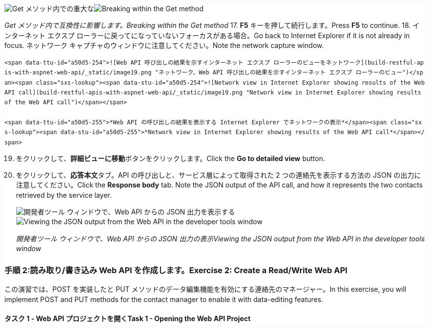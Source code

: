    <span data-ttu-id="a50d5-249">![Get メソッド内での重大な](build-restful-apis-with-aspnet-web-api/_static/image18.png "Get メソッド内で互換性に影響します。")</span><span class="sxs-lookup"><span data-stu-id="a50d5-249">![Breaking within the Get method](build-restful-apis-with-aspnet-web-api/_static/image18.png "Breaking within the Get method")</span></span>

   <span data-ttu-id="a50d5-250">*Get メソッド内で互換性に影響します。*</span><span class="sxs-lookup"><span data-stu-id="a50d5-250">*Breaking within the Get method*</span></span>
17. <span data-ttu-id="a50d5-251">**F5** キーを押して続行します。</span><span class="sxs-lookup"><span data-stu-id="a50d5-251">Press **F5** to continue.</span></span>
18. <span data-ttu-id="a50d5-252">インターネット エクスプ ローラーに戻ってになっていないフォーカスがある場合。</span><span class="sxs-lookup"><span data-stu-id="a50d5-252">Go back to Internet Explorer if it is not already in focus.</span></span> <span data-ttu-id="a50d5-253">ネットワーク キャプチャのウィンドウに注意してください。</span><span class="sxs-lookup"><span data-stu-id="a50d5-253">Note the network capture window.</span></span>

    <span data-ttu-id="a50d5-254">![Web API 呼び出しの結果を示すインターネット エクスプ ローラーのビューをネットワーク](build-restful-apis-with-aspnet-web-api/_static/image19.png "ネットワーク、Web API 呼び出しの結果を示すインターネット エクスプ ローラーのビュー")</span><span class="sxs-lookup"><span data-stu-id="a50d5-254">![Network view in Internet Explorer showing results of the Web API call](build-restful-apis-with-aspnet-web-api/_static/image19.png "Network view in Internet Explorer showing results of the Web API call")</span></span>

    <span data-ttu-id="a50d5-255">*Web API の呼び出しの結果を表示する Internet Explorer でネットワークの表示*</span><span class="sxs-lookup"><span data-stu-id="a50d5-255">*Network view in Internet Explorer showing results of the Web API call*</span></span>
19. <span data-ttu-id="a50d5-256">をクリックして、**詳細ビューに移動**ボタンをクリックします。</span><span class="sxs-lookup"><span data-stu-id="a50d5-256">Click the **Go to detailed view** button.</span></span>
20. <span data-ttu-id="a50d5-257">をクリックして、**応答本文**タブ。API の呼び出しと、サービス層によって取得された 2 つの連絡先を表示する方法の JSON の出力に注意してください。</span><span class="sxs-lookup"><span data-stu-id="a50d5-257">Click the **Response body** tab. Note the JSON output of the API call, and how it represents the two contacts retrieved by the service layer.</span></span>

    <span data-ttu-id="a50d5-258">![開発者ツール ウィンドウで、Web API からの JSON 出力を表示する](build-restful-apis-with-aspnet-web-api/_static/image20.png "開発者ツール ウィンドウで、Web API からの JSON 出力の表示")</span><span class="sxs-lookup"><span data-stu-id="a50d5-258">![Viewing the JSON output from the Web API in the developer tools window](build-restful-apis-with-aspnet-web-api/_static/image20.png "Viewing the JSON output from the Web API in the developer tools window")</span></span>

    <span data-ttu-id="a50d5-259">*開発者ツール ウィンドウで、Web API からの JSON 出力の表示*</span><span class="sxs-lookup"><span data-stu-id="a50d5-259">*Viewing the JSON output from the Web API in the developer tools window*</span></span>

<a id="Exercise2"></a>

<a id="Exercise_2_Create_a_ReadWrite_Web_API"></a>
### <a name="exercise-2-create-a-readwrite-web-api"></a><span data-ttu-id="a50d5-260">手順 2:読み取り/書き込み Web API を作成します。</span><span class="sxs-lookup"><span data-stu-id="a50d5-260">Exercise 2: Create a Read/Write Web API</span></span>

<span data-ttu-id="a50d5-261">この演習では、POST を実装したと PUT メソッドのデータ編集機能を有効にする連絡先のマネージャー。</span><span class="sxs-lookup"><span data-stu-id="a50d5-261">In this exercise, you will implement POST and PUT methods for the contact manager to enable it with data-editing features.</span></span>

<a id="Ex2Task1"></a>

<a id="Task_1_-_Opening_the_Web_API_Project"></a>
#### <a name="task-1---opening-the-web-api-project"></a><span data-ttu-id="a50d5-262">タスク 1 - Web API プロジェクトを開く</span><span class="sxs-lookup"><span data-stu-id="a50d5-262">Task 1 - Opening the Web API Project</span></span>
